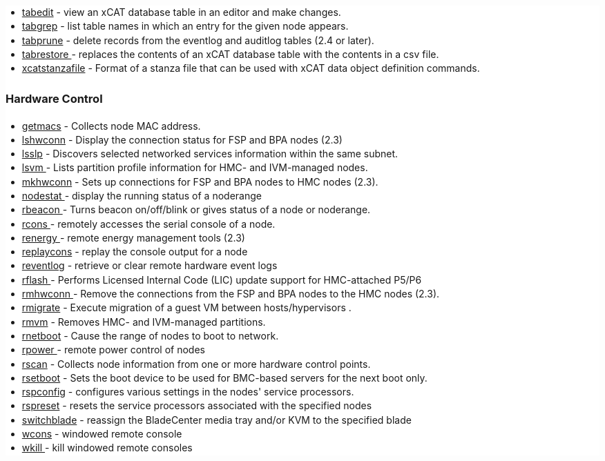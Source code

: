   * [tabedit](http://xcat.sourceforge.net/man8/tabedit.8.html) \- view an xCAT database table in an editor and make changes. 
  * [tabgrep](http://xcat.sourceforge.net/man1/tabgrep.1.html) \- list table names in which an entry for the given node appears. 
  * [tabprune](http://xcat.sourceforge.net/man8/tabprune.8.html) \- delete records from the eventlog and auditlog tables (2.4 or later). 
  * [tabrestore ](http://xcat.sourceforge.net/man8/tabrestore.8.html)\- replaces the contents of an xCAT database table with the contents in a csv file. 
  * [xcatstanzafile](http://xcat.sourceforge.net/man5/xcatstanzafile.5.html) \- Format of a stanza file that can be used with xCAT data object definition commands. 

### Hardware Control

  * [getmacs](http://xcat.sourceforge.net/man1/getmacs.1.html) \- Collects node MAC address. 
  * [lshwconn](http://xcat.sourceforge.net/man1/lshwconn.1.html) \- Display the connection status for FSP and BPA nodes (2.3) 
  * [lsslp](http://xcat.sourceforge.net/man1/lsslp.1.html) \- Discovers selected networked services information within the same subnet. 
  * [lsvm ](http://xcat.sourceforge.net/man1/lsvm.1.html)\- Lists partition profile information for HMC- and IVM-managed nodes. 
  * [mkhwconn](http://xcat.sourceforge.net/man1/mkhwconn.1.html) \- Sets up connections for FSP and BPA nodes to HMC nodes (2.3). 
  * [nodestat ](http://xcat.sourceforge.net/man1/nodestat.1.html)\- display the running status of a noderange 
  * [rbeacon ](http://xcat.sourceforge.net/man1/rbeacon.1.html)\- Turns beacon on/off/blink or gives status of a node or noderange. 
  * [rcons ](http://xcat.sourceforge.net/man1/rcons.1.html)\- remotely accesses the serial console of a node. 
  * [renergy ](http://xcat.sourceforge.net/man1/renergy.1.html) \- remote energy management tools (2.3) 
  * [replaycons](http://xcat.sourceforge.net/man1/replaycons.1.html) \- replay the console output for a node 
  * [reventlog](http://xcat.sourceforge.net/man1/reventlog.1.html) \- retrieve or clear remote hardware event logs 
  * [rflash ](http://xcat.sourceforge.net/man1/rflash.1.html)\- Performs Licensed Internal Code (LIC) update support for HMC-attached P5/P6 
  * [rmhwconn ](http://xcat.sourceforge.net/man1/rmhwconn.1.html) \- Remove the connections from the FSP and BPA nodes to the HMC nodes (2.3). 
  * [rmigrate](http://xcat.sourceforge.net/man1/rmigrate.1.html) \- Execute migration of a guest VM between hosts/hypervisors . 
  * [rmvm](http://xcat.sourceforge.net/man1/rmvm.1.html) \- Removes HMC- and IVM-managed partitions. 
  * [rnetboot](http://xcat.sourceforge.net/man1/rnetboot.1.html) \- Cause the range of nodes to boot to network. 
  * [rpower ](http://xcat.sourceforge.net/man1/rpower.1.html)\- remote power control of nodes 
  * [rscan](http://xcat.sourceforge.net/man1/rscan.1.html) \- Collects node information from one or more hardware control points. 
  * [rsetboot](http://xcat.sourceforge.net/man1/rsetboot.1.html) \- Sets the boot device to be used for BMC-based servers for the next boot only. 
  * [rspconfig](http://xcat.sourceforge.net/man1/rspconfig.1.html) \- configures various settings in the nodes' service processors. 
  * [rspreset](http://xcat.sourceforge.net/man1/rspreset.1.html) \- resets the service processors associated with the specified nodes 
  * [switchblade](http://xcat.sourceforge.net/man1/switchblade.1.html) \- reassign the BladeCenter media tray and/or KVM to the specified blade 
  * [wcons](http://xcat.sourceforge.net/man1/wcons.1.html) \- windowed remote console 
  * [wkill ](http://xcat.sourceforge.net/man1/wkill.1.html) \- kill windowed remote consoles 
